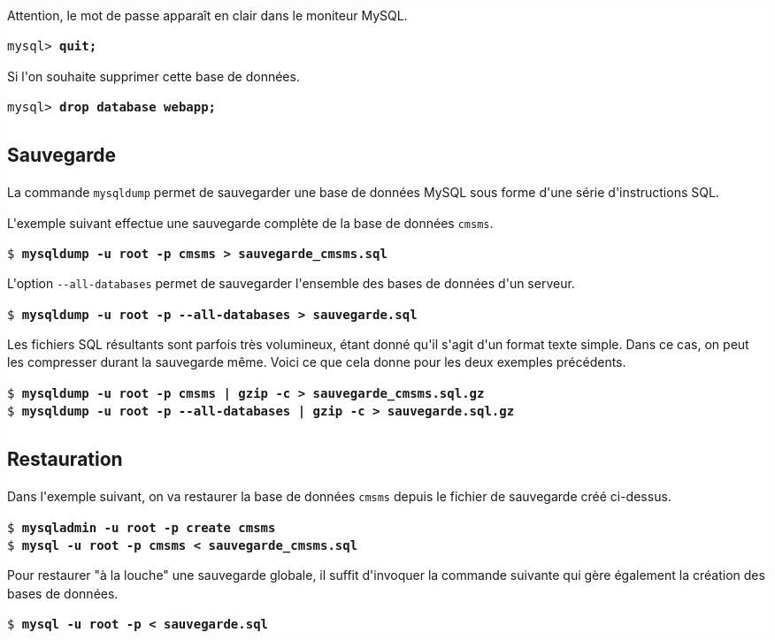 Attention, le mot de passe apparaît en clair dans le moniteur MySQL.

<pre>
mysql> <strong>quit;</strong> 
</pre>

Si l'on souhaite supprimer cette base de données.

<pre>
mysql> <strong>drop database webapp;</strong> 
</pre>


Sauvegarde
----------

La commande `mysqldump` permet de sauvegarder une base de données MySQL sous
forme d'une série d'instructions SQL.

L'exemple suivant effectue une sauvegarde complète de la base de données
`cmsms`.

<pre>
$ <strong>mysqldump -u root -p cmsms > sauvegarde_cmsms.sql</strong> 
</pre>

L'option `--all-databases` permet de sauvegarder l'ensemble des bases de
données d'un serveur.

<pre>
$ <strong>mysqldump -u root -p --all-databases > sauvegarde.sql</strong> 
</pre>

Les fichiers SQL résultants sont parfois très volumineux, étant donné qu'il
s'agit d'un format texte simple. Dans ce cas, on peut les compresser durant la
sauvegarde même. Voici ce que cela donne pour les deux exemples précédents.

<pre>
$ <strong>mysqldump -u root -p cmsms | gzip -c > sauvegarde_cmsms.sql.gz</strong> 
$ <strong>mysqldump -u root -p --all-databases | gzip -c > sauvegarde.sql.gz</strong> 
</pre>


Restauration
------------

Dans l'exemple suivant, on va restaurer la base de données `cmsms` depuis le
fichier de sauvegarde créé ci-dessus.

<pre>
$ <strong>mysqladmin -u root -p create cmsms</strong> 
$ <strong>mysql -u root -p cmsms < sauvegarde_cmsms.sql</strong> 
</pre>

Pour restaurer "à la louche" une sauvegarde globale, il suffit d'invoquer la
commande suivante qui gère également la création des bases de données.

<pre>
$ <strong>mysql -u root -p < sauvegarde.sql</strong> 
</pre>
